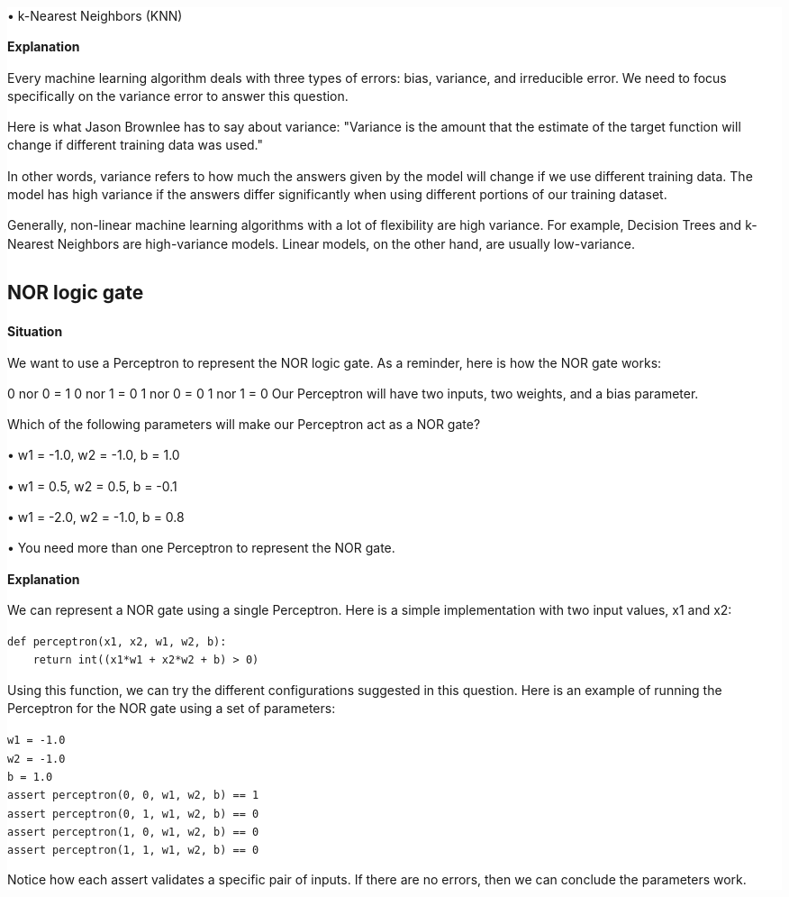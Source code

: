 • k-Nearest Neighbors (KNN)

**Explanation**

Every machine learning algorithm deals with three types of errors: bias, variance, and irreducible error. We need to focus specifically on the variance error to answer this question.

Here is what Jason Brownlee has to say about variance: "Variance is the amount that the estimate of the target function will change if different training data was used."

In other words, variance refers to how much the answers given by the model will change if we use different training data. The model has high variance if the answers differ significantly when using different portions of our training dataset.

Generally, non-linear machine learning algorithms with a lot of flexibility are high variance. For example, Decision Trees and k-Nearest Neighbors are high-variance models. Linear models, on the other hand, are usually low-variance.

## NOR logic gate

**Situation**

We want to use a Perceptron to represent the NOR logic gate. As a reminder, here is how the NOR gate works:

0 nor 0 = 1
0 nor 1 = 0
1 nor 0 = 0
1 nor 1 = 0
Our Perceptron will have two inputs, two weights, and a bias parameter.

Which of the following parameters will make our Perceptron act as a NOR gate?

• w1 = -1.0, w2 = -1.0, b = 1.0

• w1 = 0.5, w2 = 0.5, b = -0.1

• w1 = -2.0, w2 = -1.0, b = 0.8

• You need more than one Perceptron to represent the NOR gate.

**Explanation**

We can represent a NOR gate using a single Perceptron. Here is a simple implementation with two input values, x1 and x2:
```
def perceptron(x1, x2, w1, w2, b):
    return int((x1*w1 + x2*w2 + b) > 0)
```
Using this function, we can try the different configurations suggested in this question. Here is an example of running the Perceptron for the NOR gate using a set of parameters:
```
w1 = -1.0
w2 = -1.0
b = 1.0
assert perceptron(0, 0, w1, w2, b) == 1
assert perceptron(0, 1, w1, w2, b) == 0
assert perceptron(1, 0, w1, w2, b) == 0
assert perceptron(1, 1, w1, w2, b) == 0
```
Notice how each assert validates a specific pair of inputs. If there are no errors, then we can conclude the parameters work.

